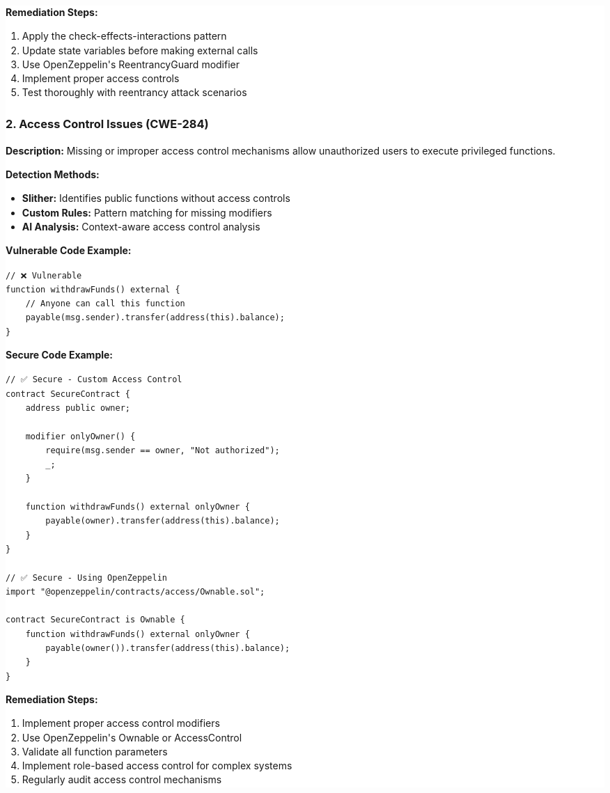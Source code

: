 **Remediation Steps:**
1. Apply the check-effects-interactions pattern
2. Update state variables before making external calls
3. Use OpenZeppelin's ReentrancyGuard modifier
4. Implement proper access controls
5. Test thoroughly with reentrancy attack scenarios

### 2. Access Control Issues (CWE-284)

**Description:** Missing or improper access control mechanisms allow unauthorized users to execute privileged functions.

**Detection Methods:**
- **Slither:** Identifies public functions without access controls
- **Custom Rules:** Pattern matching for missing modifiers
- **AI Analysis:** Context-aware access control analysis

**Vulnerable Code Example:**
```solidity
// ❌ Vulnerable
function withdrawFunds() external {
    // Anyone can call this function
    payable(msg.sender).transfer(address(this).balance);
}
```

**Secure Code Example:**
```solidity
// ✅ Secure - Custom Access Control
contract SecureContract {
    address public owner;
    
    modifier onlyOwner() {
        require(msg.sender == owner, "Not authorized");
        _;
    }
    
    function withdrawFunds() external onlyOwner {
        payable(owner).transfer(address(this).balance);
    }
}

// ✅ Secure - Using OpenZeppelin
import "@openzeppelin/contracts/access/Ownable.sol";

contract SecureContract is Ownable {
    function withdrawFunds() external onlyOwner {
        payable(owner()).transfer(address(this).balance);
    }
}
```

**Remediation Steps:**
1. Implement proper access control modifiers
2. Use OpenZeppelin's Ownable or AccessControl
3. Validate all function parameters
4. Implement role-based access control for complex systems
5. Regularly audit access control mechanisms
